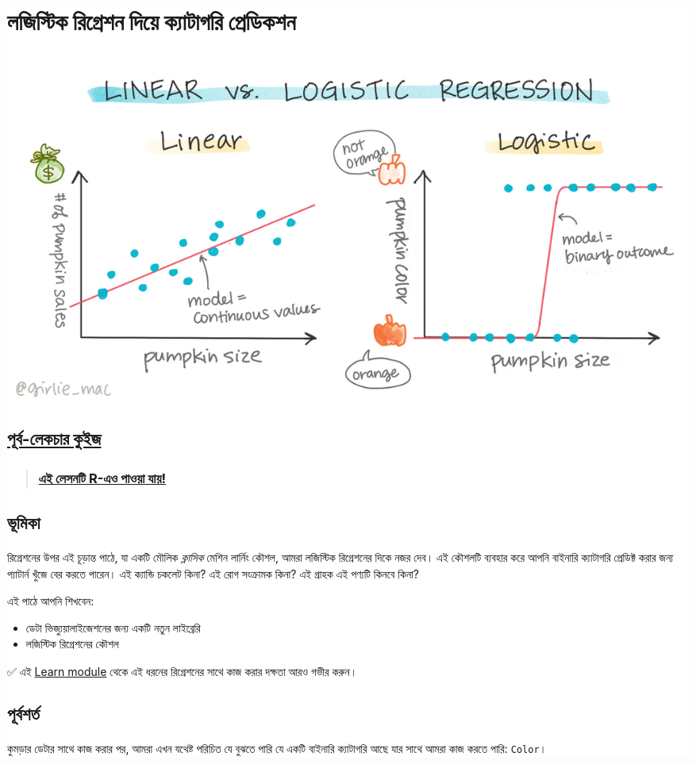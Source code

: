 
# লজিস্টিক রিগ্রেশন দিয়ে ক্যাটাগরি প্রেডিকশন

![লজিস্টিক বনাম লিনিয়ার রিগ্রেশন ইনফোগ্রাফিক](../../../../translated_images/linear-vs-logistic.ba180bf95e7ee66721ba10ebf2dac2666acbd64a88b003c83928712433a13c7d.bn.png)

## [পূর্ব-লেকচার কুইজ](https://gray-sand-07a10f403.1.azurestaticapps.net/quiz/15/)

> ### [এই লেসনটি R-এও পাওয়া যায়!](../../../../2-Regression/4-Logistic/solution/R/lesson_4.html)

## ভূমিকা

রিগ্রেশনের উপর এই চূড়ান্ত পাঠে, যা একটি মৌলিক _ক্লাসিক_ মেশিন লার্নিং কৌশল, আমরা লজিস্টিক রিগ্রেশনের দিকে নজর দেব। এই কৌশলটি ব্যবহার করে আপনি বাইনারি ক্যাটাগরি প্রেডিক্ট করার জন্য প্যাটার্ন খুঁজে বের করতে পারেন। এই ক্যান্ডি চকলেট কিনা? এই রোগ সংক্রামক কিনা? এই গ্রাহক এই পণ্যটি কিনবে কিনা?

এই পাঠে আপনি শিখবেন:

- ডেটা ভিজ্যুয়ালাইজেশনের জন্য একটি নতুন লাইব্রেরি
- লজিস্টিক রিগ্রেশনের কৌশল

✅ এই [Learn module](https://docs.microsoft.com/learn/modules/train-evaluate-classification-models?WT.mc_id=academic-77952-leestott) থেকে এই ধরনের রিগ্রেশনের সাথে কাজ করার দক্ষতা আরও গভীর করুন।

## পূর্বশর্ত

কুমড়ার ডেটার সাথে কাজ করার পর, আমরা এখন যথেষ্ট পরিচিত যে বুঝতে পারি যে একটি বাইনারি ক্যাটাগরি আছে যার সাথে আমরা কাজ করতে পারি: `Color`।
